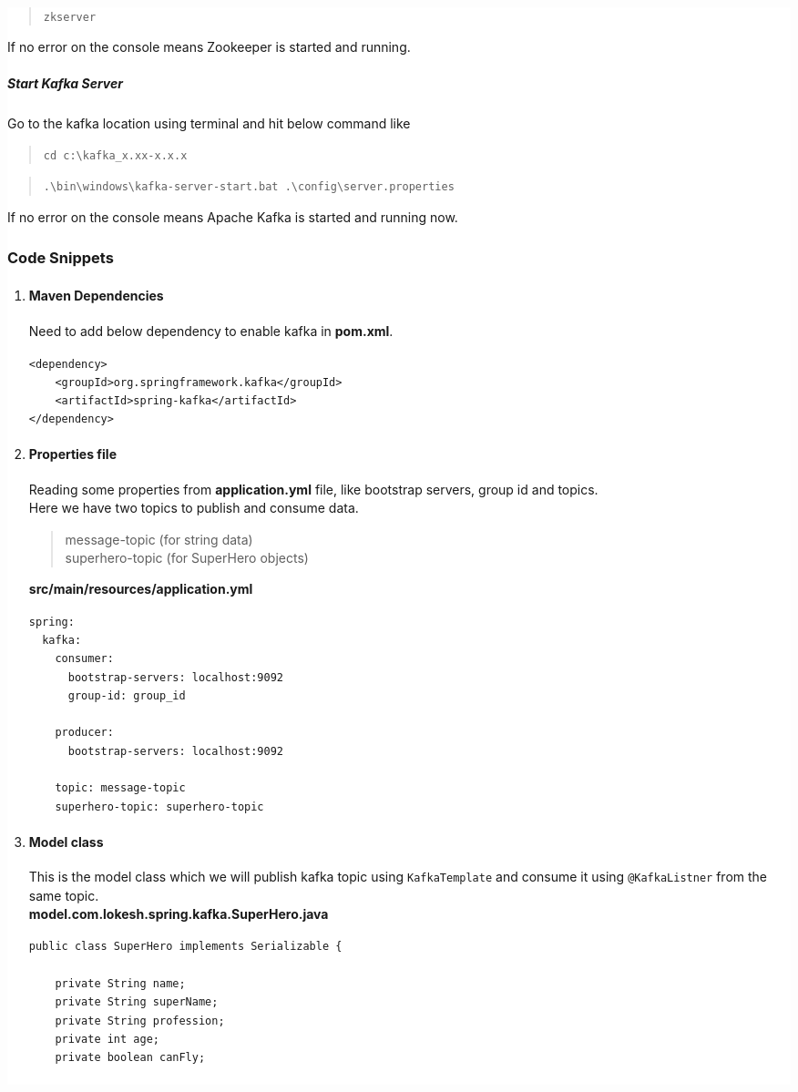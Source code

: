 > `zkserver`




If no error on the console means Zookeeper is started and running.

##### Start Kafka Server
Go to the kafka location using terminal and hit below command like 
> `cd c:\kafka_x.xx-x.x.x`

> `.\bin\windows\kafka-server-start.bat .\config\server.properties`

If no error on the console means Apache Kafka is started and running now.


### Code Snippets
1. #### Maven Dependencies
    Need to add below dependency to enable kafka in **pom.xml**.  
    ```
    <dependency>
        <groupId>org.springframework.kafka</groupId>
        <artifactId>spring-kafka</artifactId>
    </dependency>
    ```
   
2. #### Properties file
     Reading some properties from **application.yml** file, like bootstrap servers, group id and topics.  
     Here we have two topics to publish and consume data.
     > message-topic (for string data)  
       superhero-topic (for SuperHero objects)

     **src/main/resources/application.yml**
     ```
     spring:
       kafka:
         consumer:
           bootstrap-servers: localhost:9092
           group-id: group_id
   
         producer:
           bootstrap-servers: localhost:9092
   
         topic: message-topic
         superhero-topic: superhero-topic  
     ```
   
3. #### Model class
    This is the model class which we will publish kafka topic using `KafkaTemplate` and consume it using `@KafkaListner` from the same topic.  
    **model.com.lokesh.spring.kafka.SuperHero.java**  
    ```
    public class SuperHero implements Serializable {
    
        private String name;
        private String superName;
        private String profession;
        private int age;
        private boolean canFly;
   